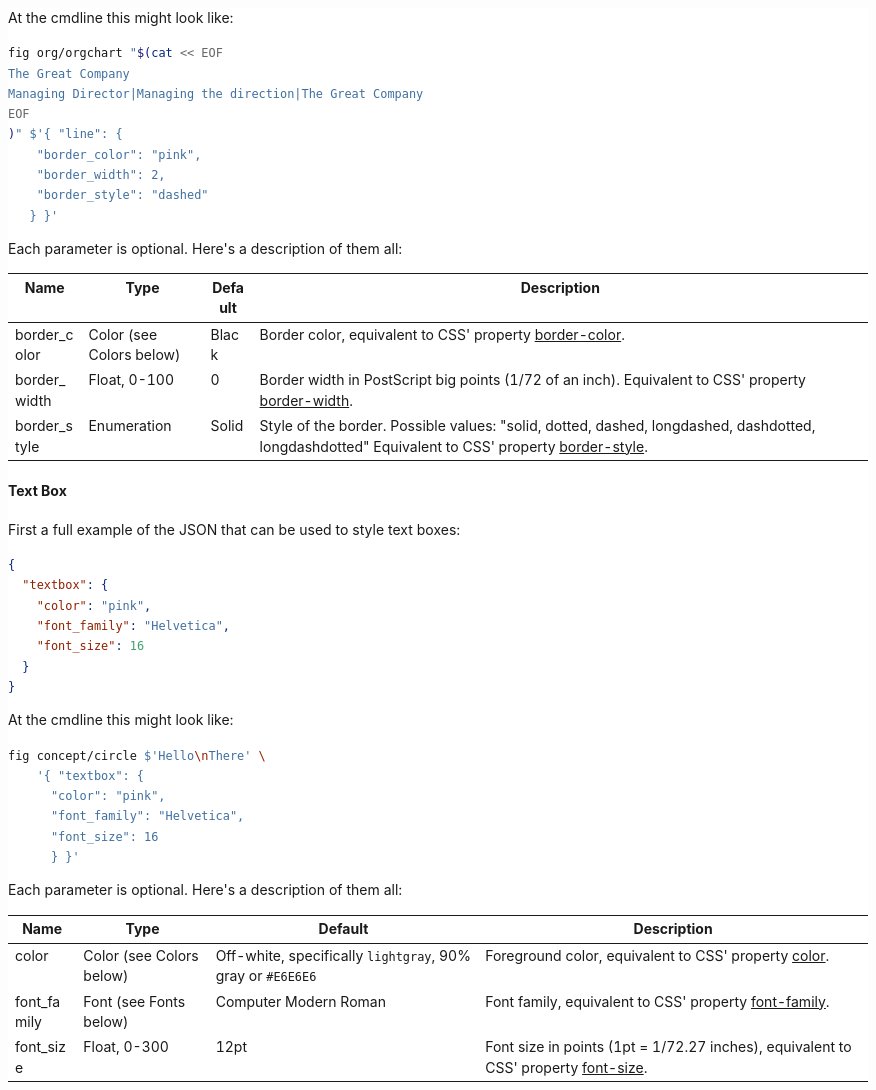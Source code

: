 At the cmdline this might look like:

```bash
fig org/orgchart "$(cat << EOF
The Great Company
Managing Director|Managing the direction|The Great Company
EOF
)" $'{ "line": {
    "border_color": "pink",
    "border_width": 2,
    "border_style": "dashed"
   } }'
```

Each parameter is optional. Here's a description of them all:

|Name|Type|Default|Description|
|----|----|-------|-----------|
|border_color|Color (see Colors below)|Black|Border color, equivalent to CSS' property [border-color](https://developer.mozilla.org/en-US/docs/Web/CSS/border-color).
|border_width|Float, 0-100|0|Border width in PostScript big points (1/72 of an inch). Equivalent to CSS' property [border-width](https://developer.mozilla.org/en-US/docs/Web/CSS/border-width).
|border_style|Enumeration|Solid|Style of the border. Possible values: "solid, dotted, dashed, longdashed, dashdotted, longdashdotted" Equivalent to CSS' property [border-style](https://developer.mozilla.org/en-US/docs/Web/CSS/border-style).

#### Text Box

First a full example of the JSON that can be used to style text boxes:

```json
{
  "textbox": {
    "color": "pink",
    "font_family": "Helvetica",
    "font_size": 16
  }
}
```

At the cmdline this might look like:

```bash
fig concept/circle $'Hello\nThere' \
    '{ "textbox": {
      "color": "pink",
      "font_family": "Helvetica",
      "font_size": 16
      } }'
```

Each parameter is optional. Here's a description of them all:

|Name|Type|Default|Description|
|----|----|-------|-----------|
|color|Color (see Colors below)|Off-white, specifically `lightgray`, 90% gray or `#E6E6E6`|Foreground color, equivalent to CSS' property [color](https://developer.mozilla.org/en-US/docs/Web/CSS/color).
|font_family|Font (see Fonts below)|Computer Modern Roman|Font family, equivalent to CSS' property [font-family](https://developer.mozilla.org/en-US/docs/Web/CSS/font-family).
|font_size|Float, 0-300|12pt|Font size in points (1pt = 1/72.27 inches), equivalent to CSS' property [font-size](https://developer.mozilla.org/en-US/docs/Web/CSS/font-size).
